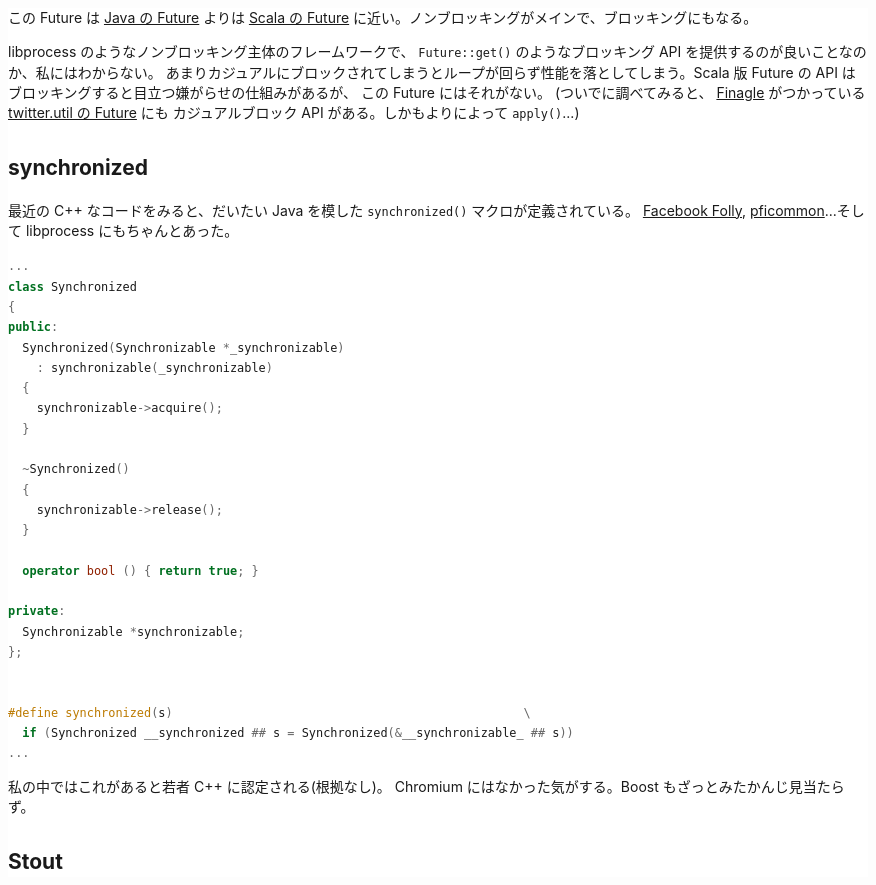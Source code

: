 この Future は [Java の Future](http://docs.oracle.com/javase/7/docs/api/java/util/concurrent/Future.html) よりは
[Scala の Future](http://docs.scala-lang.org/overviews/core/futures.html) に近い。ノンブロッキングがメインで、ブロッキングにもなる。

libprocess のようなノンブロッキング主体のフレームワークで、 `Future::get()` のようなブロッキング API を提供するのが良いことなのか、私にはわからない。
あまりカジュアルにブロックされてしまうとループが回らず性能を落としてしまう。Scala 版 Future の API はブロッキングすると目立つ嫌がらせの仕組みがあるが、
この Future にはそれがない。
(ついでに調べてみると、 [Finagle](http://twitter.github.com/finagle/) がつかっている 
[twitter.util の Future](https://github.com/twitter/util/blob/master/util-core/src/main/scala/com/twitter/util/Future.scala) にも
カジュアルブロック API がある。しかもよりによって `apply()`...)

synchronized
-------------

最近の C++ なコードをみると、だいたい Java を模した `synchronized()` マクロが定義されている。
[Facebook Folly](https://github.com/facebook/folly/blob/master/folly/Synchronized.h),
[pficommon](https://github.com/pfi/pficommon/blob/master/src/concurrent/lock.h)...そして libprocess にもちゃんとあった。

```c++ synchronized.hpp https://github.com/apache/mesos/blob/trunk/third_party/libprocess/src/synchronized.hpp
...
class Synchronized
{
public:
  Synchronized(Synchronizable *_synchronizable)
    : synchronizable(_synchronizable)
  {
    synchronizable->acquire();
  }

  ~Synchronized()
  {
    synchronizable->release();
  }

  operator bool () { return true; }

private:
  Synchronizable *synchronizable;
};


#define synchronized(s)                                                 \
  if (Synchronized __synchronized ## s = Synchronized(&__synchronizable_ ## s))
...
```

私の中ではこれがあると若者 C++ に認定される(根拠なし)。
Chromium にはなかった気がする。Boost もざっとみたかんじ見当たらず。

Stout
---------
